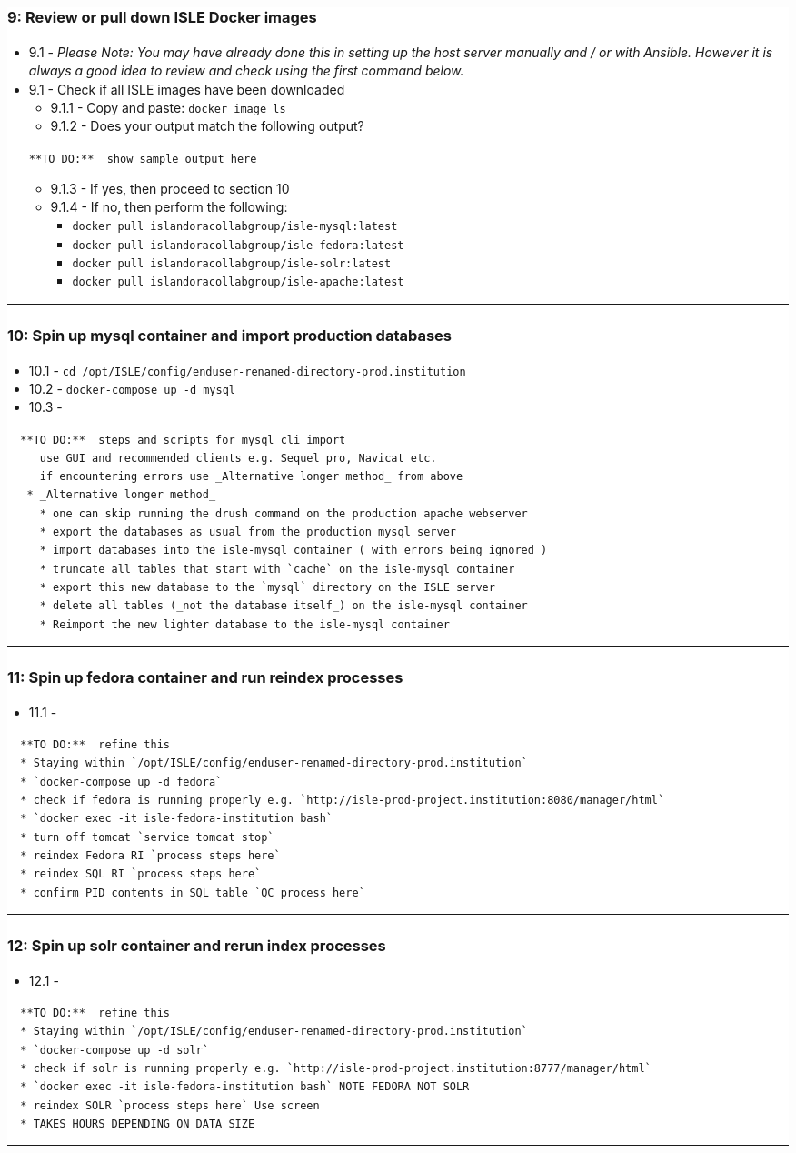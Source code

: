 ### 9: Review or pull down ISLE Docker images
* 9.1 - _Please Note: You may have already done this in setting up the host server manually and / or with Ansible. However it is always a good idea to review and check using the first command below._
* 9.1 - Check if all ISLE images have been downloaded
  * 9.1.1 - Copy and paste: `docker image ls`
  * 9.1.2 - Does your output match the following output?
  ```
  **TO DO:**  show sample output here
  ```
  * 9.1.3 - If yes, then proceed to section 10
  * 9.1.4 - If no, then perform the following:
    * `docker pull islandoracollabgroup/isle-mysql:latest`
    * `docker pull islandoracollabgroup/isle-fedora:latest`
    * `docker pull islandoracollabgroup/isle-solr:latest`
    * `docker pull islandoracollabgroup/isle-apache:latest`
---
### 10: Spin up mysql container and import production databases
* 10.1 - `cd /opt/ISLE/config/enduser-renamed-directory-prod.institution`
* 10.2 - `docker-compose up -d mysql`
* 10.3 -
```
  **TO DO:**  steps and scripts for mysql cli import
     use GUI and recommended clients e.g. Sequel pro, Navicat etc.
     if encountering errors use _Alternative longer method_ from above
   * _Alternative longer method_
     * one can skip running the drush command on the production apache webserver
     * export the databases as usual from the production mysql server
     * import databases into the isle-mysql container (_with errors being ignored_)
     * truncate all tables that start with `cache` on the isle-mysql container
     * export this new database to the `mysql` directory on the ISLE server
     * delete all tables (_not the database itself_) on the isle-mysql container
     * Reimport the new lighter database to the isle-mysql container
```
---
### 11: Spin up fedora container and run reindex processes
* 11.1 -
```
  **TO DO:**  refine this
  * Staying within `/opt/ISLE/config/enduser-renamed-directory-prod.institution`
  * `docker-compose up -d fedora`
  * check if fedora is running properly e.g. `http://isle-prod-project.institution:8080/manager/html`
  * `docker exec -it isle-fedora-institution bash`
  * turn off tomcat `service tomcat stop`
  * reindex Fedora RI `process steps here`
  * reindex SQL RI `process steps here`
  * confirm PID contents in SQL table `QC process here`
```
---
### 12: Spin up solr container and rerun index processes
* 12.1 -
```
  **TO DO:**  refine this
  * Staying within `/opt/ISLE/config/enduser-renamed-directory-prod.institution`
  * `docker-compose up -d solr`
  * check if solr is running properly e.g. `http://isle-prod-project.institution:8777/manager/html`
  * `docker exec -it isle-fedora-institution bash` NOTE FEDORA NOT SOLR
  * reindex SOLR `process steps here` Use screen
  * TAKES HOURS DEPENDING ON DATA SIZE
```
---